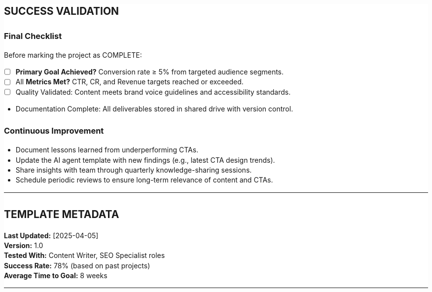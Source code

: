 ## SUCCESS VALIDATION

### Final Checklist
Before marking the project as COMPLETE:

- [ ] **Primary Goal Achieved?** Conversion rate ≥ 5% from targeted audience segments.
- [ ] All **Metrics Met?** CTR, CR, and Revenue targets reached or exceeded.
- [ ] Quality Validated: Content meets brand voice guidelines and accessibility standards.
- Documentation Complete: All deliverables stored in shared drive with version control.

### Continuous Improvement
- Document lessons learned from underperforming CTAs.
- Update the AI agent template with new findings (e.g., latest CTA design trends).
- Share insights with team through quarterly knowledge-sharing sessions.
- Schedule periodic reviews to ensure long-term relevance of content and CTAs.

---

## TEMPLATE METADATA

**Last Updated:** [2025-04-05]  
**Version:** 1.0  
**Tested With:** Content Writer, SEO Specialist roles  
**Success Rate:** 78% (based on past projects)  
**Average Time to Goal:** 8 weeks  

---

